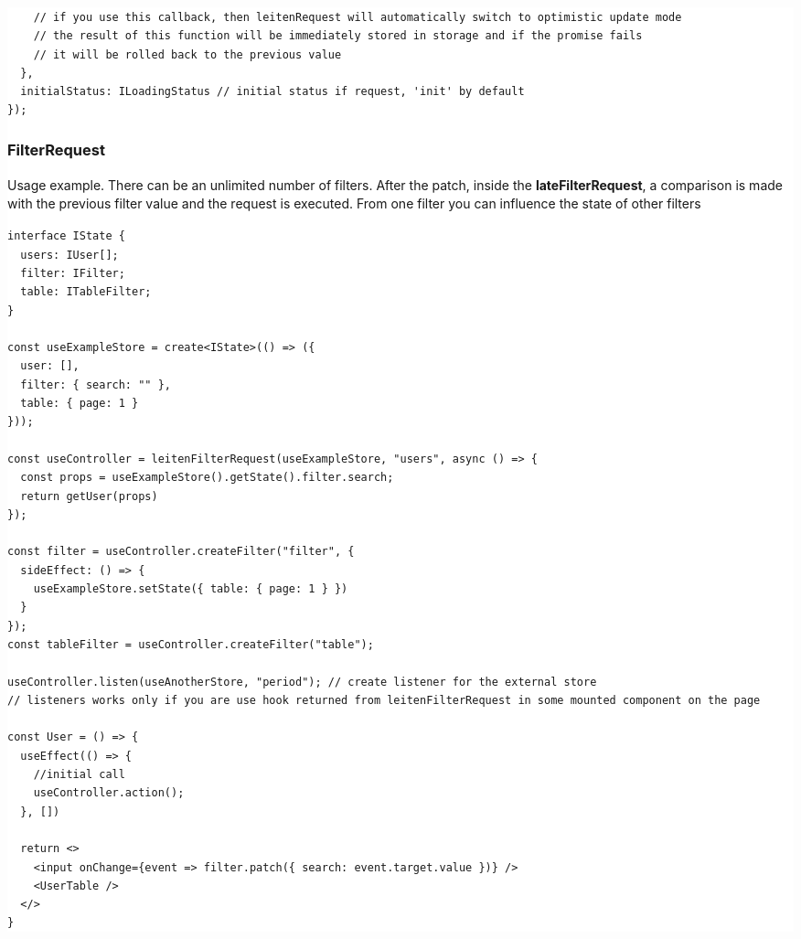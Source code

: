 ```tsx
    // if you use this callback, then leitenRequest will automatically switch to optimistic update mode  
    // the result of this function will be immediately stored in storage and if the promise fails
    // it will be rolled back to the previous value
  },
  initialStatus: ILoadingStatus // initial status if request, 'init' by default
});
```

### FilterRequest

Usage example. There can be an unlimited number of filters. After the patch, inside
the **lateFilterRequest**, a comparison is made with the previous filter value and the request is executed. From one
filter you can influence the state of other filters

```tsx
interface IState {
  users: IUser[];
  filter: IFilter;
  table: ITableFilter;
}

const useExampleStore = create<IState>(() => ({
  user: [],
  filter: { search: "" },
  table: { page: 1 }
}));

const useController = leitenFilterRequest(useExampleStore, "users", async () => {
  const props = useExampleStore().getState().filter.search;
  return getUser(props)
});

const filter = useController.createFilter("filter", {
  sideEffect: () => {
    useExampleStore.setState({ table: { page: 1 } })
  }
});
const tableFilter = useController.createFilter("table");

useController.listen(useAnotherStore, "period"); // create listener for the external store
// listeners works only if you are use hook returned from leitenFilterRequest in some mounted component on the page 

const User = () => {
  useEffect(() => {
    //initial call
    useController.action();
  }, [])

  return <>
    <input onChange={event => filter.patch({ search: event.target.value })} />
    <UserTable />
  </>
}
```
